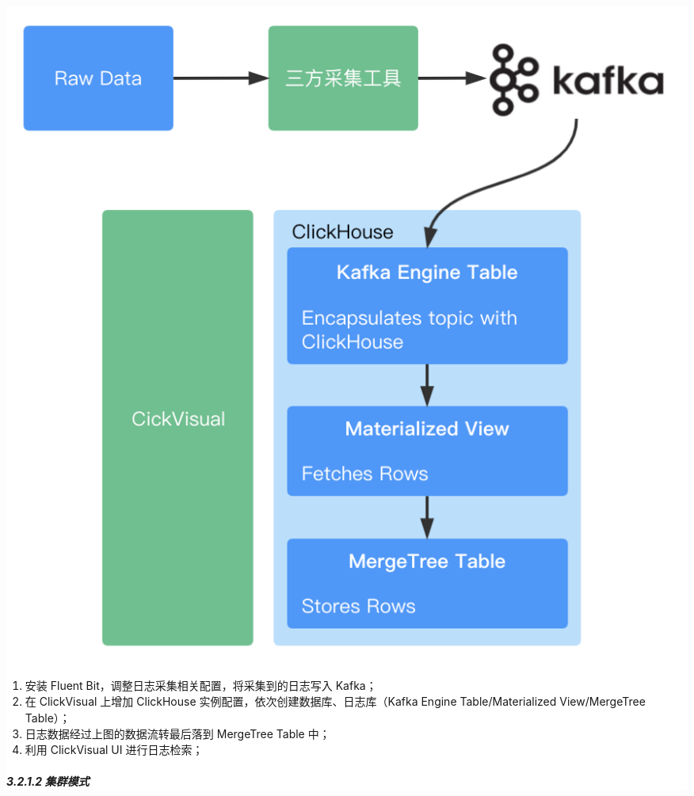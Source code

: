 ![img.png](../../images/cv-standalone.png)

1. 安装 Fluent Bit，调整日志采集相关配置，将采集到的日志写入 Kafka；
2. 在 ClickVisual 上增加 ClickHouse 实例配置，依次创建数据库、日志库（Kafka Engine Table/Materialized View/MergeTree Table）；
3. 日志数据经过上图的数据流转最后落到 MergeTree Table 中；
4. 利用 ClickVisual UI 进行日志检索；

##### 3.2.1.2 集群模式
